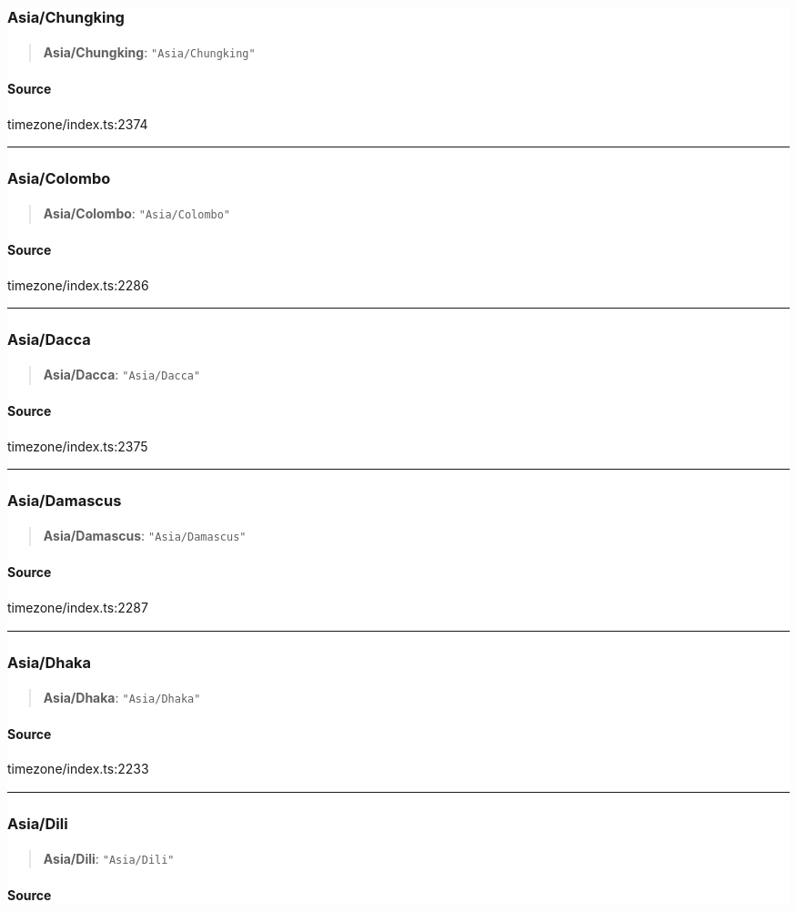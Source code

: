 ### Asia/Chungking

> **Asia/Chungking**: `"Asia/Chungking"`

#### Source

timezone/index.ts:2374

***

### Asia/Colombo

> **Asia/Colombo**: `"Asia/Colombo"`

#### Source

timezone/index.ts:2286

***

### Asia/Dacca

> **Asia/Dacca**: `"Asia/Dacca"`

#### Source

timezone/index.ts:2375

***

### Asia/Damascus

> **Asia/Damascus**: `"Asia/Damascus"`

#### Source

timezone/index.ts:2287

***

### Asia/Dhaka

> **Asia/Dhaka**: `"Asia/Dhaka"`

#### Source

timezone/index.ts:2233

***

### Asia/Dili

> **Asia/Dili**: `"Asia/Dili"`

#### Source

